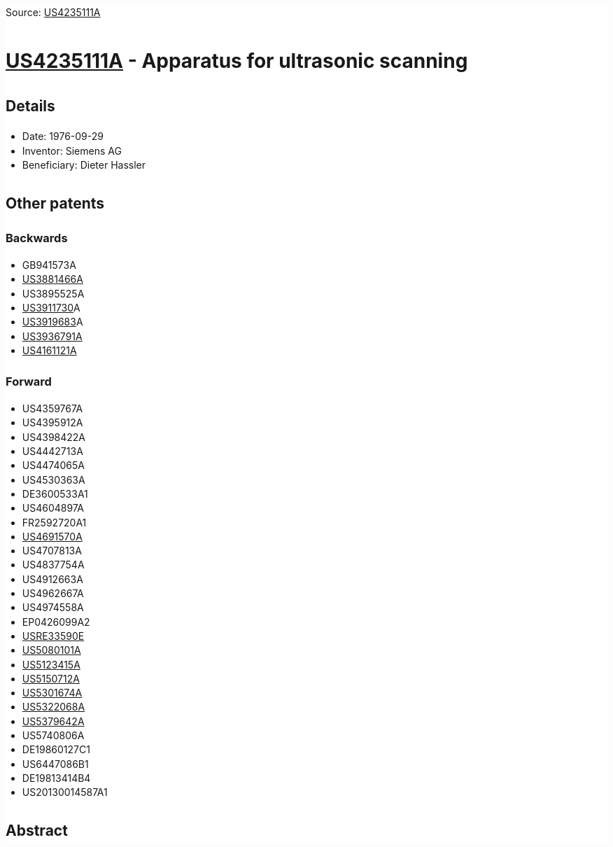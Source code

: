 Source: [US4235111A](https://patents.google.com/patent/US4235111A)

# [US4235111A](US4235111A.md) - Apparatus for ultrasonic scanning

## Details

* Date: 1976-09-29
* Inventor: Siemens AG
* Beneficiary: Dieter Hassler

## Other patents

### Backwards
 * GB941573A
 * [US3881466A](US3881466A.md)
 * US3895525A
 * [US3911730](US3911730.md)A
 * [US3919683](US3919683.md)A
 * [US3936791A](US3936791A.md)
 * [US4161121A](US4161121A.md)
### Forward
 * US4359767A
 * US4395912A
 * US4398422A
 * US4442713A
 * US4474065A
 * US4530363A
 * DE3600533A1
 * US4604897A
 * FR2592720A1
 * [US4691570A](US4691570A.md)
 * US4707813A
 * US4837754A
 * US4912663A
 * US4962667A
 * US4974558A
 * EP0426099A2
 * [USRE33590E](USRE33590E.md)
 * [US5080101A](US5080101A.md)
 * [US5123415A](US5123415A.md)
 * [US5150712A](US5150712A.md)
 * [US5301674A](US5301674A.md)
 * [US5322068A](US5322068A.md)
 * [US5379642A](US5379642A.md)
 * US5740806A
 * DE19860127C1
 * US6447086B1
 * DE19813414B4
 * US20130014587A1
## Abstract
